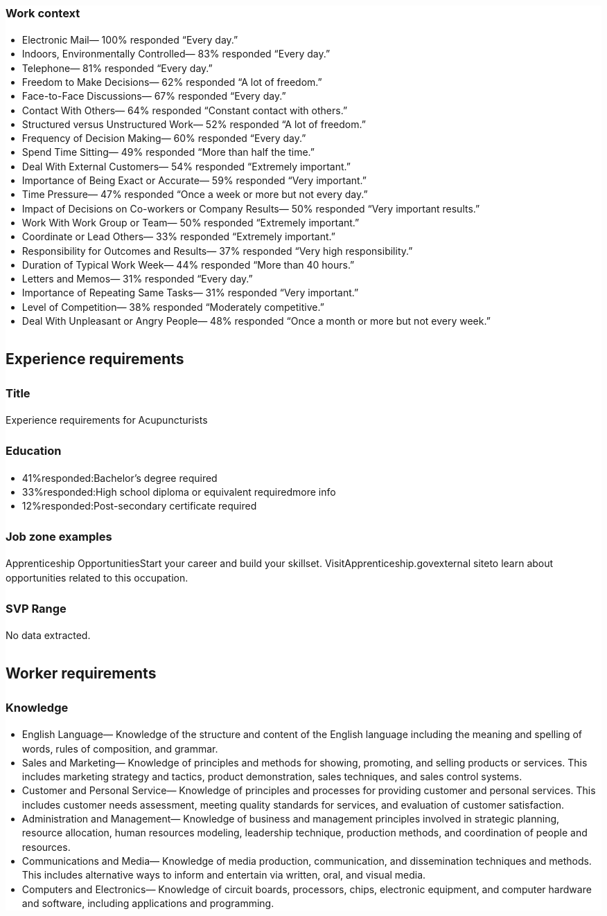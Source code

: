 ### Work context
- Electronic Mail— 100% responded “Every day.”
- Indoors, Environmentally Controlled— 83% responded “Every day.”
- Telephone— 81% responded “Every day.”
- Freedom to Make Decisions— 62% responded “A lot of freedom.”
- Face-to-Face Discussions— 67% responded “Every day.”
- Contact With Others— 64% responded “Constant contact with others.”
- Structured versus Unstructured Work— 52% responded “A lot of freedom.”
- Frequency of Decision Making— 60% responded “Every day.”
- Spend Time Sitting— 49% responded “More than half the time.”
- Deal With External Customers— 54% responded “Extremely important.”
- Importance of Being Exact or Accurate— 59% responded “Very important.”
- Time Pressure— 47% responded “Once a week or more but not every day.”
- Impact of Decisions on Co-workers or Company Results— 50% responded “Very important results.”
- Work With Work Group or Team— 50% responded “Extremely important.”
- Coordinate or Lead Others— 33% responded “Extremely important.”
- Responsibility for Outcomes and Results— 37% responded “Very high responsibility.”
- Duration of Typical Work Week— 44% responded “More than 40 hours.”
- Letters and Memos— 31% responded “Every day.”
- Importance of Repeating Same Tasks— 31% responded “Very important.”
- Level of Competition— 38% responded “Moderately competitive.”
- Deal With Unpleasant or Angry People— 48% responded “Once a month or more but not every week.”

## Experience requirements
### Title
Experience requirements for Acupuncturists

### Education
- 41%responded:Bachelor’s degree required
- 33%responded:High school diploma or equivalent requiredmore info
- 12%responded:Post-secondary certificate required

### Job zone examples
Apprenticeship OpportunitiesStart your career and build your skillset. VisitApprenticeship.govexternal siteto learn about opportunities related to this occupation.

### SVP Range
No data extracted.

## Worker requirements
### Knowledge
- English Language— Knowledge of the structure and content of the English language including the meaning and spelling of words, rules of composition, and grammar.
- Sales and Marketing— Knowledge of principles and methods for showing, promoting, and selling products or services. This includes marketing strategy and tactics, product demonstration, sales techniques, and sales control systems.
- Customer and Personal Service— Knowledge of principles and processes for providing customer and personal services. This includes customer needs assessment, meeting quality standards for services, and evaluation of customer satisfaction.
- Administration and Management— Knowledge of business and management principles involved in strategic planning, resource allocation, human resources modeling, leadership technique, production methods, and coordination of people and resources.
- Communications and Media— Knowledge of media production, communication, and dissemination techniques and methods. This includes alternative ways to inform and entertain via written, oral, and visual media.
- Computers and Electronics— Knowledge of circuit boards, processors, chips, electronic equipment, and computer hardware and software, including applications and programming.
